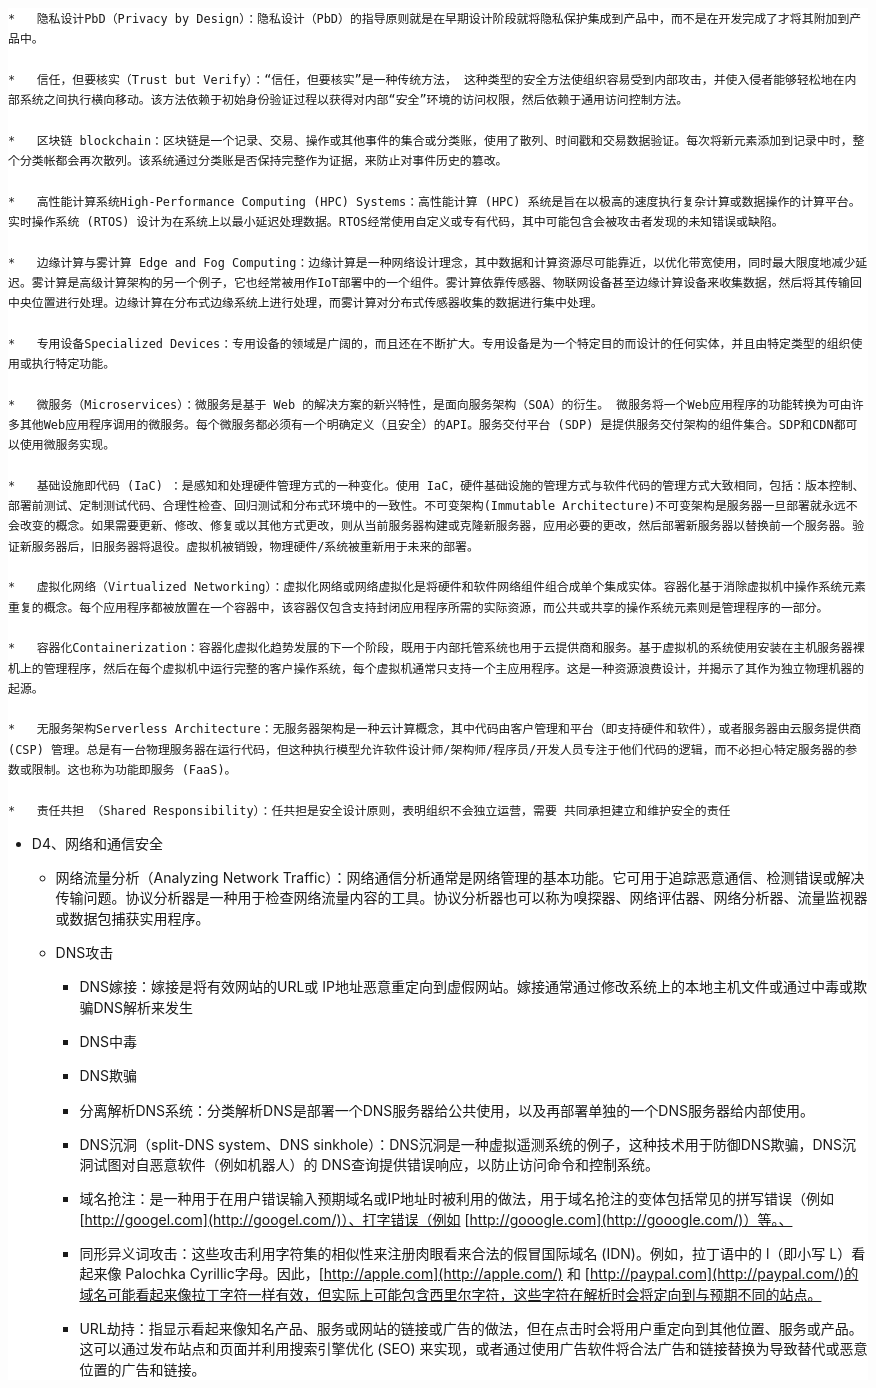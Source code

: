     *   隐私设计PbD（Privacy by Design）：隐私设计（PbD）的指导原则就是在早期设计阶段就将隐私保护集成到产品中，而不是在开发完成了才将其附加到产品中。

    *   信任，但要核实（Trust but Verify）：“信任，但要核实”是一种传统方法， 这种类型的安全方法使组织容易受到内部攻击，并使入侵者能够轻松地在内部系统之间执行横向移动。该方法依赖于初始身份验证过程以获得对内部“安全”环境的访问权限，然后依赖于通用访问控制方法。

    *   区块链 blockchain：区块链是一个记录、交易、操作或其他事件的集合或分类账，使用了散列、时间戳和交易数据验证。每次将新元素添加到记录中时，整个分类帐都会再次散列。该系统通过分类账是否保持完整作为证据，来防止对事件历史的篡改。

    *   高性能计算系统High-Performance Computing (HPC) Systems：高性能计算 (HPC) 系统是旨在以极高的速度执行复杂计算或数据操作的计算平台。实时操作系统 (RTOS) 设计为在系统上以最小延迟处理数据。RTOS经常使用自定义或专有代码，其中可能包含会被攻击者发现的未知错误或缺陷。

    *   边缘计算与雾计算 Edge and Fog Computing：边缘计算是一种网络设计理念，其中数据和计算资源尽可能靠近，以优化带宽使用，同时最大限度地减少延迟。雾计算是高级计算架构的另一个例子，它也经常被用作IoT部署中的一个组件。雾计算依靠传感器、物联网设备甚至边缘计算设备来收集数据，然后将其传输回中央位置进行处理。边缘计算在分布式边缘系统上进行处理，而雾计算对分布式传感器收集的数据进行集中处理。

    *   专用设备Specialized Devices：专用设备的领域是广阔的，而且还在不断扩大。专用设备是为一个特定目的而设计的任何实体，并且由特定类型的组织使用或执行特定功能。

    *   微服务（Microservices）：微服务是基于 Web 的解决方案的新兴特性，是面向服务架构（SOA）的衍生。 微服务将一个Web应用程序的功能转换为可由许多其他Web应用程序调用的微服务。每个微服务都必须有一个明确定义（且安全）的API。服务交付平台 (SDP) 是提供服务交付架构的组件集合。SDP和CDN都可以使用微服务实现。

    *   基础设施即代码 (IaC) ：是感知和处理硬件管理方式的一种变化。使用 IaC，硬件基础设施的管理方式与软件代码的管理方式大致相同，包括：版本控制、部署前测试、定制测试代码、合理性检查、回归测试和分布式环境中的一致性。不可变架构(Immutable Architecture)不可变架构是服务器一旦部署就永远不会改变的概念。如果需要更新、修改、修复或以其他方式更改，则从当前服务器构建或克隆新服务器，应用必要的更改，然后部署新服务器以替换前一个服务器。验证新服务器后，旧服务器将退役。虚拟机被销毁，物理硬件/系统被重新用于未来的部署。

    *   虚拟化网络（Virtualized Networking）：虚拟化网络或网络虚拟化是将硬件和软件网络组件组合成单个集成实体。容器化基于消除虚拟机中操作系统元素重复的概念。每个应用程序都被放置在一个容器中，该容器仅包含支持封闭应用程序所需的实际资源，而公共或共享的操作系统元素则是管理程序的一部分。

    *   容器化Containerization：容器化虚拟化趋势发展的下一个阶段，既用于内部托管系统也用于云提供商和服务。基于虚拟机的系统使用安装在主机服务器裸机上的管理程序，然后在每个虚拟机中运行完整的客户操作系统，每个虚拟机通常只支持一个主应用程序。这是一种资源浪费设计，并揭示了其作为独立物理机器的起源。

    *   无服务架构Serverless Architecture：无服务器架构是一种云计算概念，其中代码由客户管理和平台（即支持硬件和软件），或者服务器由云服务提供商 (CSP) 管理。总是有一台物理服务器在运行代码，但这种执行模型允许软件设计师/架构师/程序员/开发人员专注于他们代码的逻辑，而不必担心特定服务器的参数或限制。这也称为功能即服务 (FaaS)。

    *   责任共担 （Shared Responsibility）：任共担是安全设计原则，表明组织不会独立运营，需要 共同承担建立和维护安全的责任

*   D4、网络和通信安全

    *   网络流量分析（Analyzing Network Traffic）：网络通信分析通常是网络管理的基本功能。它可用于追踪恶意通信、检测错误或解决传输问题。协议分析器是一种用于检查网络流量内容的工具。协议分析器也可以称为嗅探器、网络评估器、网络分析器、流量监视器或数据包捕获实用程序。

    *   DNS攻击

        *   DNS嫁接：嫁接是将有效网站的URL或 IP地址恶意重定向到虚假网站。嫁接通常通过修改系统上的本地主机文件或通过中毒或欺骗DNS解析来发生

        *   DNS中毒

        *   DNS欺骗

        *   分离解析DNS系统：分类解析DNS是部署一个DNS服务器给公共使用，以及再部署单独的一个DNS服务器给内部使用。

        *   DNS沉洞（split-DNS system、DNS sinkhole）：DNS沉洞是一种虚拟遥测系统的例子，这种技术用于防御DNS欺骗，DNS沉洞试图对自恶意软件（例如机器人）的 DNS查询提供错误响应，以防止访问命令和控制系统。

        *   域名抢注：是一种用于在用户错误输入预期域名或IP地址时被利用的做法，用于域名抢注的变体包括常见的拼写错误（例如 [http://googel.com](http://googel.com/)）、打字错误（例如 [http://gooogle.com](http://gooogle.com/)）等。、

        *   同形异义词攻击：这些攻击利用字符集的相似性来注册肉眼看来合法的假冒国际域名 (IDN)。例如，拉丁语中的 l（即小写 L）看起来像 Palochka Cyrillic字母。因此，[http://apple.com](http://apple.com/) 和 [http://paypal.com](http://paypal.com/)的域名可能看起来像拉丁字符一样有效，但实际上可能包含西里尔字符，这些字符在解析时会将定向到与预期不同的站点。

        *   URL劫持：指显示看起来像知名产品、服务或网站的链接或广告的做法，但在点击时会将用户重定向到其他位置、服务或产品。这可以通过发布站点和页面并利用搜索引擎优化 (SEO) 来实现，或者通过使用广告软件将合法广告和链接替换为导致替代或恶意位置的广告和链接。
